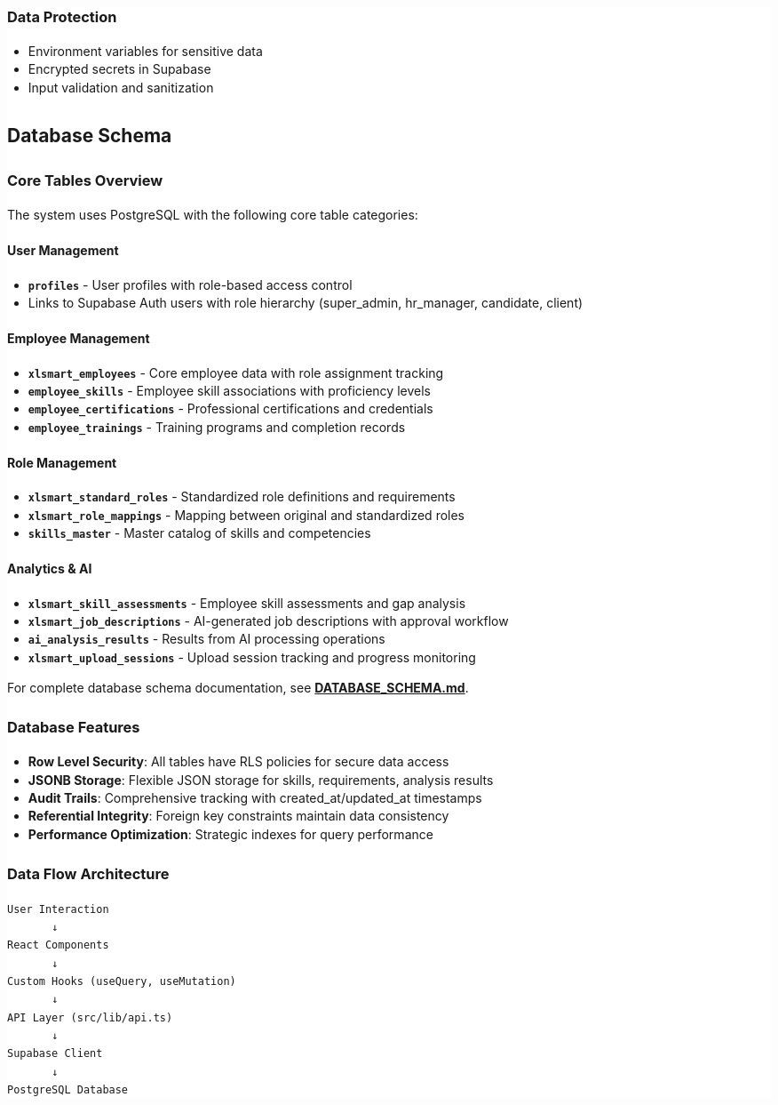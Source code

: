 ### Data Protection
- Environment variables for sensitive data
- Encrypted secrets in Supabase
- Input validation and sanitization

## Database Schema

### Core Tables Overview

The system uses PostgreSQL with the following core table categories:

#### User Management  
- **`profiles`** - User profiles with role-based access control
- Links to Supabase Auth users with role hierarchy (super_admin, hr_manager, candidate, client)

#### Employee Management
- **`xlsmart_employees`** - Core employee data with role assignment tracking
- **`employee_skills`** - Employee skill associations with proficiency levels
- **`employee_certifications`** - Professional certifications and credentials  
- **`employee_trainings`** - Training programs and completion records

#### Role Management
- **`xlsmart_standard_roles`** - Standardized role definitions and requirements
- **`xlsmart_role_mappings`** - Mapping between original and standardized roles
- **`skills_master`** - Master catalog of skills and competencies

#### Analytics & AI
- **`xlsmart_skill_assessments`** - Employee skill assessments and gap analysis
- **`xlsmart_job_descriptions`** - AI-generated job descriptions with approval workflow
- **`ai_analysis_results`** - Results from AI processing operations
- **`xlsmart_upload_sessions`** - Upload session tracking and progress monitoring

For complete database schema documentation, see **[DATABASE_SCHEMA.md](./DATABASE_SCHEMA.md)**.

### Database Features
- **Row Level Security**: All tables have RLS policies for secure data access
- **JSONB Storage**: Flexible JSON storage for skills, requirements, analysis results
- **Audit Trails**: Comprehensive tracking with created_at/updated_at timestamps
- **Referential Integrity**: Foreign key constraints maintain data consistency
- **Performance Optimization**: Strategic indexes for query performance

### Data Flow Architecture

```
User Interaction
       ↓
React Components
       ↓
Custom Hooks (useQuery, useMutation)
       ↓
API Layer (src/lib/api.ts)
       ↓
Supabase Client
       ↓
PostgreSQL Database
```
